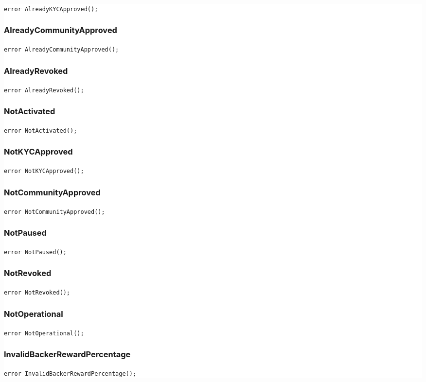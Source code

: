 ```solidity
error AlreadyKYCApproved();
```

### AlreadyCommunityApproved

```solidity
error AlreadyCommunityApproved();
```

### AlreadyRevoked

```solidity
error AlreadyRevoked();
```

### NotActivated

```solidity
error NotActivated();
```

### NotKYCApproved

```solidity
error NotKYCApproved();
```

### NotCommunityApproved

```solidity
error NotCommunityApproved();
```

### NotPaused

```solidity
error NotPaused();
```

### NotRevoked

```solidity
error NotRevoked();
```

### NotOperational

```solidity
error NotOperational();
```

### InvalidBackerRewardPercentage

```solidity
error InvalidBackerRewardPercentage();
```
